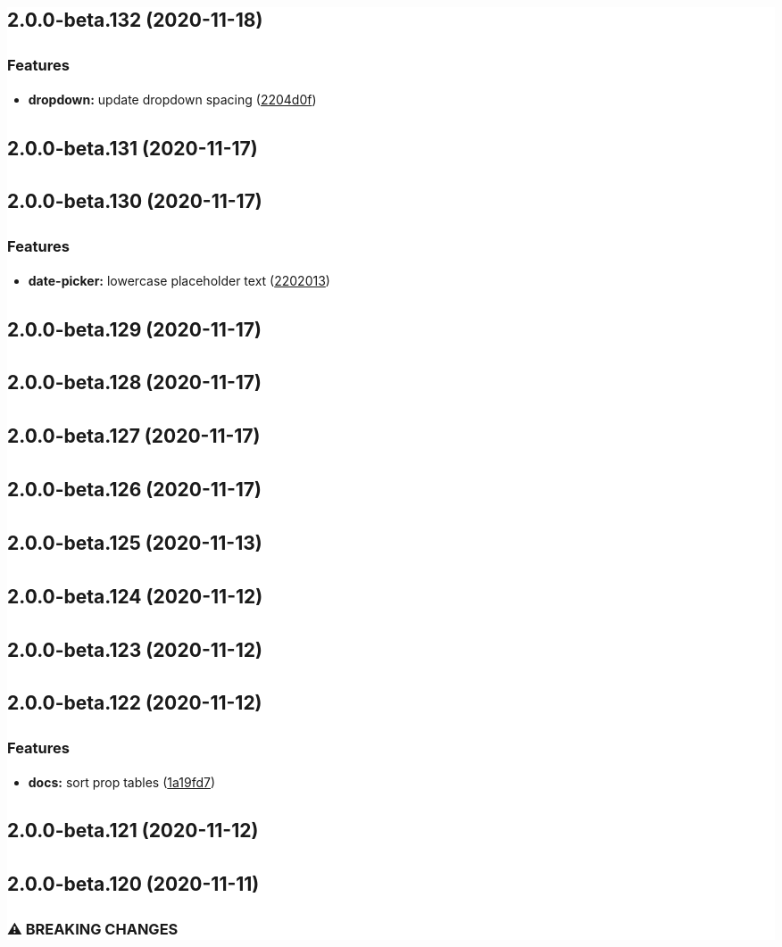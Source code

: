 ## 2.0.0-beta.132 (2020-11-18)

### Features

- **dropdown:** update dropdown spacing ([2204d0f](https://github.com/cengage/react-magma/commit/2204d0fe45560cb058ff891a4d842bb20e984b23))

## 2.0.0-beta.131 (2020-11-17)

## 2.0.0-beta.130 (2020-11-17)

### Features

- **date-picker:** lowercase placeholder text ([2202013](https://github.com/cengage/react-magma/commit/2202013e663ccde2e330f1df50ccc7774d56882f))

## 2.0.0-beta.129 (2020-11-17)

## 2.0.0-beta.128 (2020-11-17)

## 2.0.0-beta.127 (2020-11-17)

## 2.0.0-beta.126 (2020-11-17)

## 2.0.0-beta.125 (2020-11-13)

## 2.0.0-beta.124 (2020-11-12)

## 2.0.0-beta.123 (2020-11-12)

## 2.0.0-beta.122 (2020-11-12)

### Features

- **docs:** sort prop tables ([1a19fd7](https://github.com/cengage/react-magma/commit/1a19fd749ba1c548d07d76f5230ea64b110c1f3e))

## 2.0.0-beta.121 (2020-11-12)

## 2.0.0-beta.120 (2020-11-11)

### ⚠ BREAKING CHANGES
